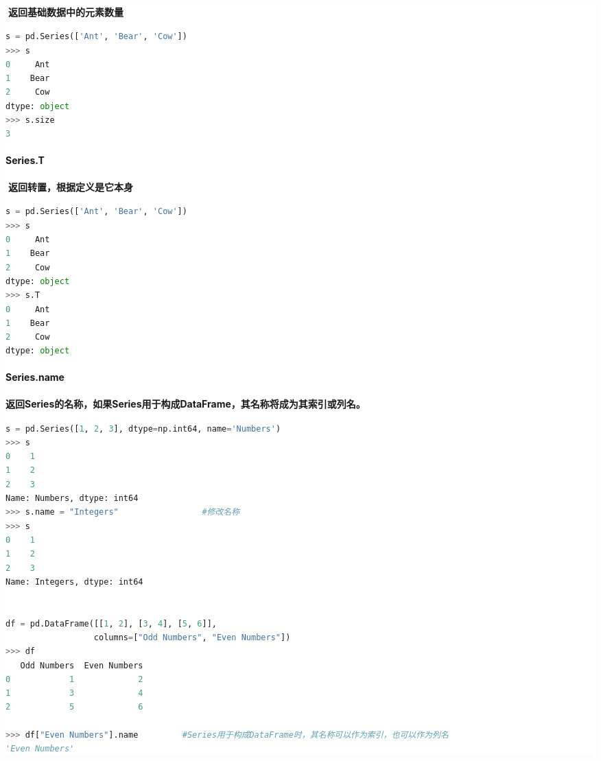 ​	**返回基础数据中的元素数量**

```python
s = pd.Series(['Ant', 'Bear', 'Cow'])
>>> s
0     Ant
1    Bear
2     Cow
dtype: object
>>> s.size
3
```



#### Series.T

​	**返回转置，根据定义是它本身**

```python
s = pd.Series(['Ant', 'Bear', 'Cow'])
>>> s
0     Ant
1    Bear
2     Cow
dtype: object
>>> s.T
0     Ant
1    Bear
2     Cow
dtype: object
```



#### Series.name

​	**返回Series的名称，如果Series用于构成DataFrame，其名称将成为其索引或列名。**

```python
s = pd.Series([1, 2, 3], dtype=np.int64, name='Numbers')
>>> s
0    1
1    2
2    3
Name: Numbers, dtype: int64
>>> s.name = "Integers"			  		#修改名称
>>> s
0    1
1    2
2    3
Name: Integers, dtype: int64


df = pd.DataFrame([[1, 2], [3, 4], [5, 6]],
                  columns=["Odd Numbers", "Even Numbers"])
>>> df
   Odd Numbers  Even Numbers
0            1             2
1            3             4
2            5             6

>>> df["Even Numbers"].name			#Series用于构成DataFrame时，其名称可以作为索引，也可以作为列名
'Even Numbers'
```


[详细参阅]: https://pandas.pydata.org/docs/reference/api/pandas.DataFrame.to_json.html